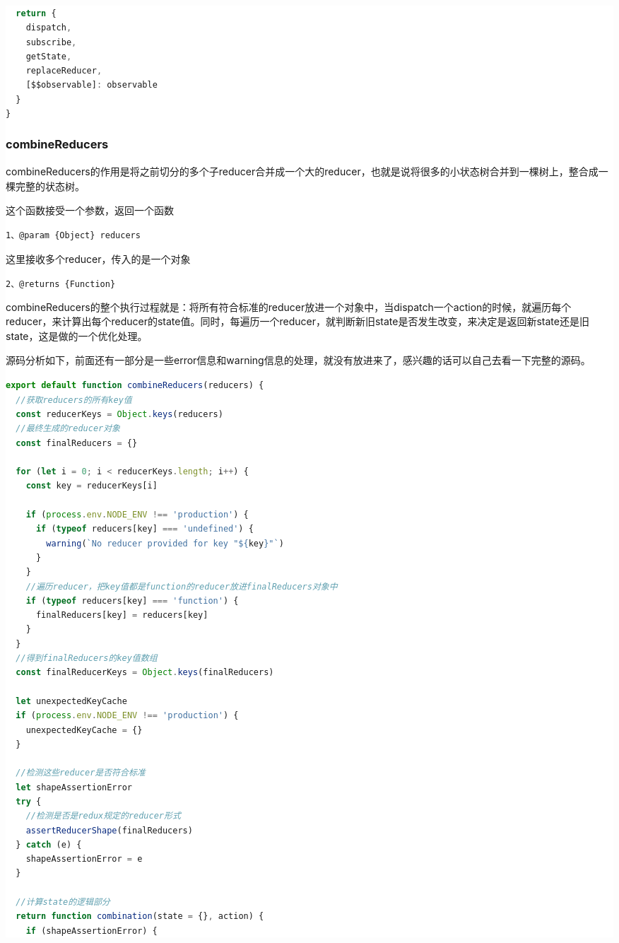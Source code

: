 ```javascript
  return {
    dispatch,
    subscribe,
    getState,
    replaceReducer,
    [$$observable]: observable
  }
}
```

### combineReducers
combineReducers的作用是将之前切分的多个子reducer合并成一个大的reducer，也就是说将很多的小状态树合并到一棵树上，整合成一棵完整的状态树。<br>

这个函数接受一个参数，返回一个函数<br>

`1、@param {Object} reducers` <br>

这里接收多个reducer，传入的是一个对象

`2、@returns {Function} `<br>

combineReducers的整个执行过程就是：将所有符合标准的reducer放进一个对象中，当dispatch一个action的时候，就遍历每个reducer，来计算出每个reducer的state值。同时，每遍历一个reducer，就判断新旧state是否发生改变，来决定是返回新state还是旧state，这是做的一个优化处理。<br>

源码分析如下，前面还有一部分是一些error信息和warning信息的处理，就没有放进来了，感兴趣的话可以自己去看一下完整的源码。<br>

```javascript
export default function combineReducers(reducers) {
  //获取reducers的所有key值
  const reducerKeys = Object.keys(reducers)
  //最终生成的reducer对象
  const finalReducers = {}

  for (let i = 0; i < reducerKeys.length; i++) {
    const key = reducerKeys[i]

    if (process.env.NODE_ENV !== 'production') {
      if (typeof reducers[key] === 'undefined') {
        warning(`No reducer provided for key "${key}"`)
      }
    }
    //遍历reducer，把key值都是function的reducer放进finalReducers对象中
    if (typeof reducers[key] === 'function') {
      finalReducers[key] = reducers[key]
    }
  }
  //得到finalReducers的key值数组
  const finalReducerKeys = Object.keys(finalReducers)

  let unexpectedKeyCache
  if (process.env.NODE_ENV !== 'production') {
    unexpectedKeyCache = {}
  }

  //检测这些reducer是否符合标准
  let shapeAssertionError
  try {
    //检测是否是redux规定的reducer形式
    assertReducerShape(finalReducers)
  } catch (e) {
    shapeAssertionError = e
  }

  //计算state的逻辑部分
  return function combination(state = {}, action) {
    if (shapeAssertionError) {
```